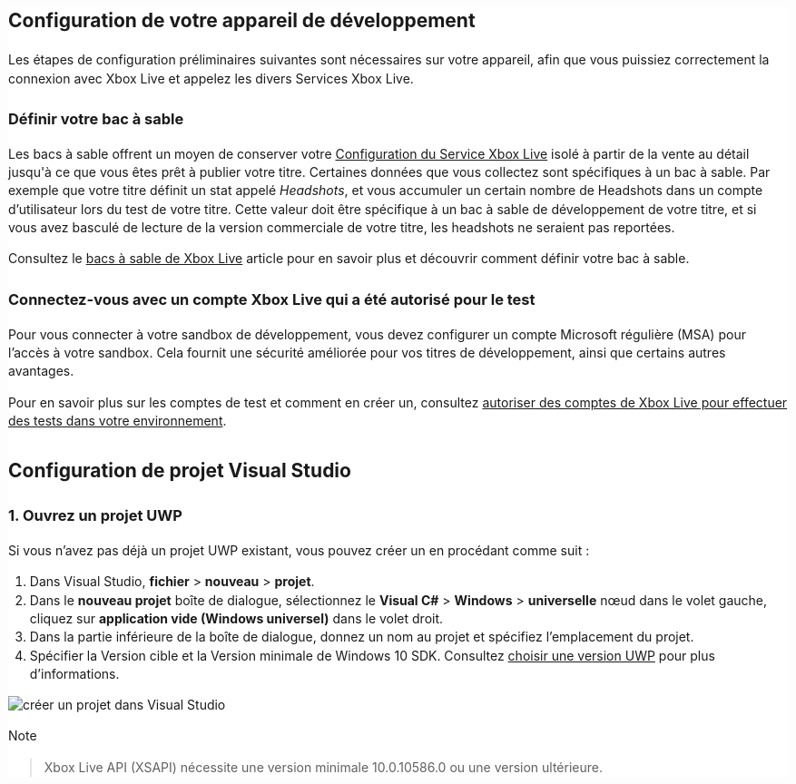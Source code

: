 ## <a name="configuring-your-development-device"></a>Configuration de votre appareil de développement

Les étapes de configuration préliminaires suivantes sont nécessaires sur votre appareil, afin que vous puissiez correctement la connexion avec Xbox Live et appelez les divers Services Xbox Live.

### <a name="set-your-sandbox"></a>Définir votre bac à sable

Les bacs à sable offrent un moyen de conserver votre [Configuration du Service Xbox Live](xbox-live-service-configuration-creators.md) isolé à partir de la vente au détail jusqu'à ce que vous êtes prêt à publier votre titre. Certaines données que vous collectez sont spécifiques à un bac à sable. Par exemple que votre titre définit un stat appelé *Headshots*, et vous accumuler un certain nombre de Headshots dans un compte d’utilisateur lors du test de votre titre. Cette valeur doit être spécifique à un bac à sable de développement de votre titre, et si vous avez basculé de lecture de la version commerciale de votre titre, les headshots ne seraient pas reportées.

Consultez le [bacs à sable de Xbox Live](xbox-live-sandboxes-creators.md) article pour en savoir plus et découvrir comment définir votre bac à sable.

### <a name="sign-in-with-an-xbox-live-account-that-has-been-authorized-for-testing"></a>Connectez-vous avec un compte Xbox Live qui a été autorisé pour le test

Pour vous connecter à votre sandbox de développement, vous devez configurer un compte Microsoft régulière (MSA) pour l’accès à votre sandbox. Cela fournit une sécurité améliorée pour vos titres de développement, ainsi que certains autres avantages.

Pour en savoir plus sur les comptes de test et comment en créer un, consultez [autoriser des comptes de Xbox Live pour effectuer des tests dans votre environnement](authorize-xbox-live-accounts.md).

## <a name="visual-studio-project-setup"></a>Configuration de projet Visual Studio

### <a name="1-open-a-uwp-project"></a>1. Ouvrez un projet UWP
Si vous n’avez pas déjà un projet UWP existant, vous pouvez créer un en procédant comme suit :

1. Dans Visual Studio, **fichier** > **nouveau** > **projet**.
2. Dans le **nouveau projet** boîte de dialogue, sélectionnez le **Visual C#**   >  **Windows** > **universelle** nœud dans le volet gauche, cliquez sur **application vide (Windows universel)** dans le volet droit.
3. Dans la partie inférieure de la boîte de dialogue, donnez un nom au projet et spécifiez l’emplacement du projet.
4. Spécifier la Version cible et la Version minimale de Windows 10 SDK. Consultez [choisir une version UWP](https://docs.microsoft.com/windows/uwp/updates-and-versions/choose-a-uwp-version) pour plus d’informations.

![créer un projet dans Visual Studio](../images/getting_started/vs-create-project.gif)

> [!NOTE]
> > Xbox Live API (XSAPI) nécessite une version minimale 10.0.10586.0 ou une version ultérieure.

